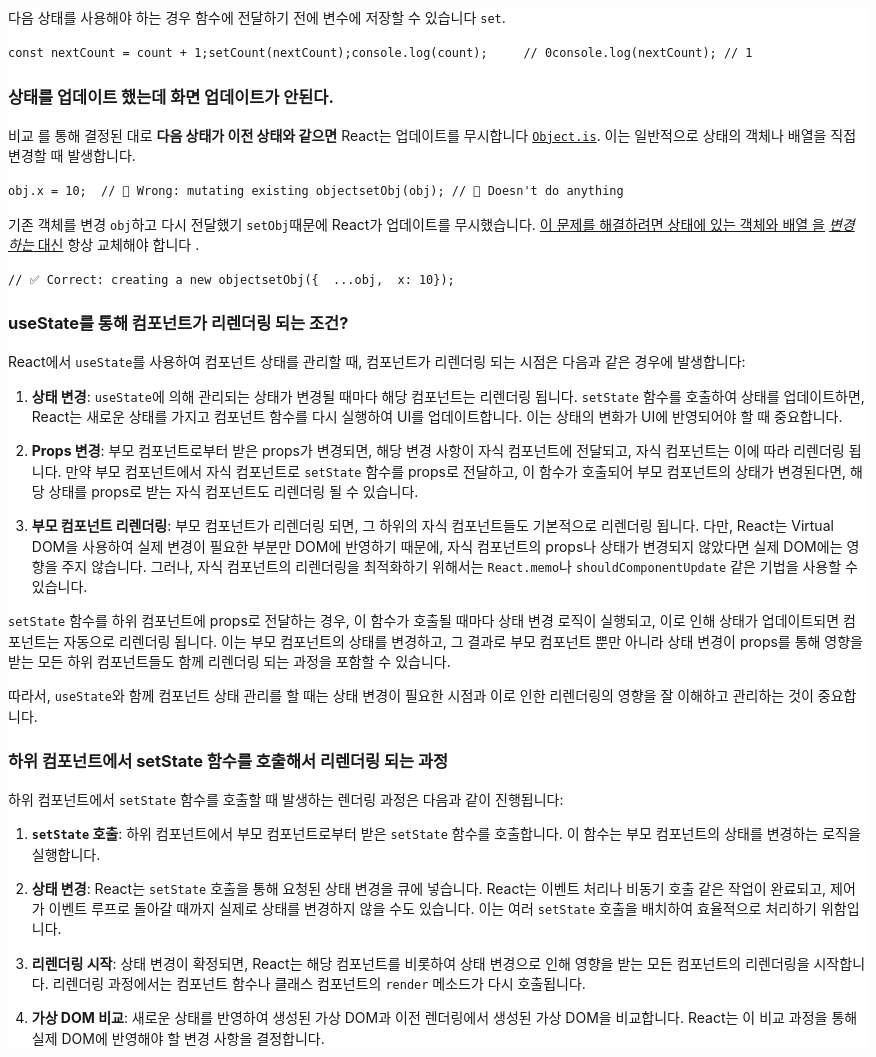 다음 상태를 사용해야 하는 경우 함수에 전달하기 전에 변수에 저장할 수 있습니다 `set`.

```
const nextCount = count + 1;setCount(nextCount);console.log(count);     // 0console.log(nextCount); // 1
```

### 상태를 업데이트 했는데 화면 업데이트가 안된다.
비교 를 통해 결정된 대로 **다음 상태가 이전 상태와 같으면** React는 업데이트를 무시합니다 [`Object.is`](https://developer.mozilla.org/en-US/docs/Web/JavaScript/Reference/Global_Objects/Object/is). 이는 일반적으로 상태의 객체나 배열을 직접 변경할 때 발생합니다.

```
obj.x = 10;  // 🚩 Wrong: mutating existing objectsetObj(obj); // 🚩 Doesn't do anything
```

기존 객체를 변경 `obj`하고 다시 전달했기 `setObj`때문에 React가 업데이트를 무시했습니다. [이 문제를 해결하려면 상태에 있는 객체와 배열 을](https://react.dev/reference/react/useState#updating-objects-and-arrays-in-state) [_변경_ _하는_ 대신](https://react.dev/reference/react/useState#updating-objects-and-arrays-in-state) 항상 교체해야 합니다 .

```
// ✅ Correct: creating a new objectsetObj({  ...obj,  x: 10});
```


### useState를 통해 컴포넌트가 리렌더링 되는 조건?
React에서 `useState`를 사용하여 컴포넌트 상태를 관리할 때, 컴포넌트가 리렌더링 되는 시점은 다음과 같은 경우에 발생합니다:

1. **상태 변경**: `useState`에 의해 관리되는 상태가 변경될 때마다 해당 컴포넌트는 리렌더링 됩니다. `setState` 함수를 호출하여 상태를 업데이트하면, React는 새로운 상태를 가지고 컴포넌트 함수를 다시 실행하여 UI를 업데이트합니다. 이는 상태의 변화가 UI에 반영되어야 할 때 중요합니다.

2. **Props 변경**: 부모 컴포넌트로부터 받은 props가 변경되면, 해당 변경 사항이 자식 컴포넌트에 전달되고, 자식 컴포넌트는 이에 따라 리렌더링 됩니다. 만약 부모 컴포넌트에서 자식 컴포넌트로 `setState` 함수를 props로 전달하고, 이 함수가 호출되어 부모 컴포넌트의 상태가 변경된다면, 해당 상태를 props로 받는 자식 컴포넌트도 리렌더링 될 수 있습니다.

3. **부모 컴포넌트 리렌더링**: 부모 컴포넌트가 리렌더링 되면, 그 하위의 자식 컴포넌트들도 기본적으로 리렌더링 됩니다. 다만, React는 Virtual DOM을 사용하여 실제 변경이 필요한 부분만 DOM에 반영하기 때문에, 자식 컴포넌트의 props나 상태가 변경되지 않았다면 실제 DOM에는 영향을 주지 않습니다. 그러나, 자식 컴포넌트의 리렌더링을 최적화하기 위해서는 `React.memo`나 `shouldComponentUpdate` 같은 기법을 사용할 수 있습니다.

`setState` 함수를 하위 컴포넌트에 props로 전달하는 경우, 이 함수가 호출될 때마다 상태 변경 로직이 실행되고, 이로 인해 상태가 업데이트되면 컴포넌트는 자동으로 리렌더링 됩니다. 이는 부모 컴포넌트의 상태를 변경하고, 그 결과로 부모 컴포넌트 뿐만 아니라 상태 변경이 props를 통해 영향을 받는 모든 하위 컴포넌트들도 함께 리렌더링 되는 과정을 포함할 수 있습니다.

따라서, `useState`와 함께 컴포넌트 상태 관리를 할 때는 상태 변경이 필요한 시점과 이로 인한 리렌더링의 영향을 잘 이해하고 관리하는 것이 중요합니다.


### 하위 컴포넌트에서 setState 함수를 호출해서 리렌더링 되는 과정
하위 컴포넌트에서 `setState` 함수를 호출할 때 발생하는 렌더링 과정은 다음과 같이 진행됩니다:

1. **`setState` 호출**: 하위 컴포넌트에서 부모 컴포넌트로부터 받은 `setState` 함수를 호출합니다. 이 함수는 부모 컴포넌트의 상태를 변경하는 로직을 실행합니다.

2. **상태 변경**: React는 `setState` 호출을 통해 요청된 상태 변경을 큐에 넣습니다. React는 이벤트 처리나 비동기 호출 같은 작업이 완료되고, 제어가 이벤트 루프로 돌아갈 때까지 실제로 상태를 변경하지 않을 수도 있습니다. 이는 여러 `setState` 호출을 배치하여 효율적으로 처리하기 위함입니다.

3. **리렌더링 시작**: 상태 변경이 확정되면, React는 해당 컴포넌트를 비롯하여 상태 변경으로 인해 영향을 받는 모든 컴포넌트의 리렌더링을 시작합니다. 리렌더링 과정에서는 컴포넌트 함수나 클래스 컴포넌트의 `render` 메소드가 다시 호출됩니다.

4. **가상 DOM 비교**: 새로운 상태를 반영하여 생성된 가상 DOM과 이전 렌더링에서 생성된 가상 DOM을 비교합니다. React는 이 비교 과정을 통해 실제 DOM에 반영해야 할 변경 사항을 결정합니다.
